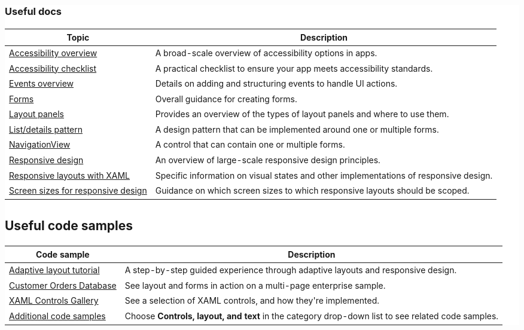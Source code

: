 ### Useful docs

| Topic | Description |
|-------|----------------|
| [Accessibility overview](/windows/apps/design/accessibility/accessibility-overview) | A broad-scale overview of accessibility options in apps. |
| [Accessibility checklist](/windows/apps/design/accessibility/accessibility-checklist) | A practical checklist to ensure your app meets accessibility standards. |
| [Events overview](../xaml-platform/events-and-routed-events-overview.md) | Details on adding and structuring events to handle UI actions. |
| [Forms](/windows/apps/design/controls/forms) | Overall guidance for creating forms. |
| [Layout panels](/windows/apps/design/layout/layout-panels) | Provides an overview of the types of layout panels and where to use them. |
| [List/details pattern](/windows/apps/design/controls/list-details) | A design pattern that can be implemented around one or multiple forms. |
| [NavigationView](/windows/apps/design/controls/navigationview) | A control that can contain one or multiple forms. |
| [Responsive design](/windows/apps/design/layout/responsive-design) | An overview of large-scale responsive design principles. |
| [Responsive layouts with XAML](/windows/apps/design/layout/layouts-with-xaml) | Specific information on visual states and other implementations of responsive design. |
| [Screen sizes for responsive design](/windows/apps/design/layout/screen-sizes-and-breakpoints-for-responsive-design) | Guidance on which screen sizes to which responsive layouts should be scoped. |

## Useful code samples

| Code sample | Description |
|-----------------|---------------|
| [Adaptive layout tutorial](/windows/apps/design/basics/xaml-basics-adaptive-layout) | A step-by-step guided experience through adaptive layouts and responsive design. |
| [Customer Orders Database](https://github.com/Microsoft/Windows-appsample-customers-orders-database) | See layout and forms in action on a multi-page enterprise sample. |
| [XAML Controls Gallery](https://github.com/Microsoft/Xaml-Controls-Gallery) | See a selection of XAML controls, and how they're implemented. |
| [Additional code samples](https://developer.microsoft.com/windows/samples) | Choose **Controls, layout, and text** in the category drop-down list to see related code samples. |